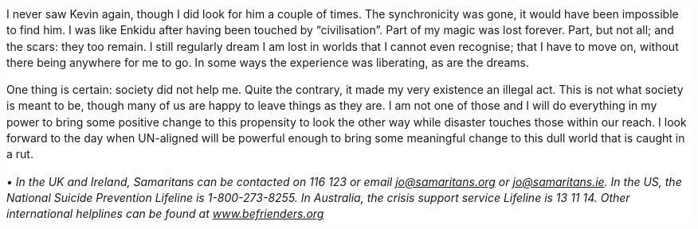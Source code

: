 I never saw Kevin again, though I did look for him a couple of times. The synchronicity was gone, it would have been impossible to find him. I was like Enkidu after having been touched by “civilisation”. Part of my magic was lost forever. Part, but not all; and the scars: they too remain. I still regularly dream I am lost in worlds that I cannot even recognise; that I have to move on, without there being anywhere for me to go. In some ways the experience was liberating, as are the dreams. 

One thing is certain: society did not help me. Quite the contrary, it made my very existence an illegal act. This is not what society is meant to be, though many of us are happy to leave things as they are. I am not one of those and I will do everything in my power to bring some positive change to this propensity to look the other way while disaster touches those within our reach. I look forward to the day when UN-aligned will be powerful enough to bring some meaningful change to this dull world that is caught in a rut.

_• In the UK and Ireland, Samaritans can be contacted on 116 123 or email jo@samaritans.org or jo@samaritans.ie. In the US, the National Suicide Prevention Lifeline is 1-800-273-8255. In Australia, the crisis support service Lifeline is 13 11 14. Other international helplines can be found at www.befrienders.org_
